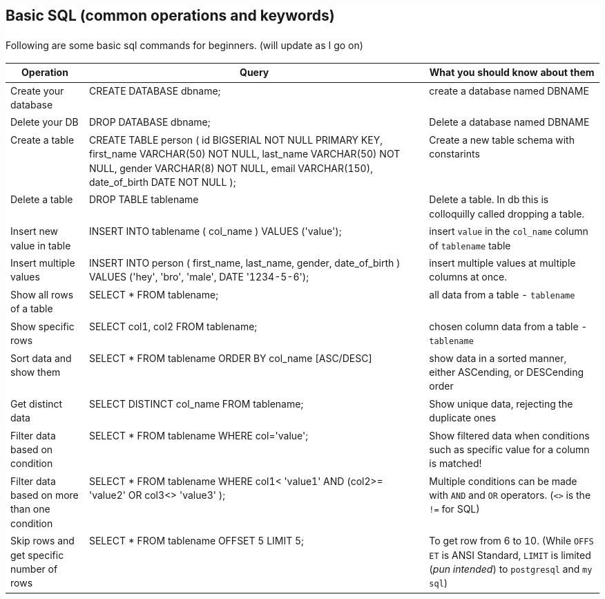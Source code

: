 ## Basic SQL (common operations and keywords)

Following are some basic sql commands for beginners. (will update as I go on)

| Operation                                    | Query                                                                                                                                                                                                                | What you should know about them                                                                                             |
|----------------------------------------------|----------------------------------------------------------------------------------------------------------------------------------------------------------------------------------------------------------------------|-----------------------------------------------------------------------------------------------------------------------------|
| Create your database    | CREATE DATABASE dbname;                                                                                                                                                                                              | create a database named DBNAME                                                                                              |
| Delete your DB                             | DROP DATABASE dbname;                                                                                                                                                                                              | Delete a database named DBNAME                                                                                              |
| Create a table                               | CREATE TABLE person (   id BIGSERIAL NOT NULL PRIMARY KEY,   first_name VARCHAR(50) NOT NULL,   last_name VARCHAR(50) NOT NULL,   gender VARCHAR(8) NOT NULL,   email VARCHAR(150),   date_of_birth DATE NOT NULL ); | Create a new table schema with constarints                                                                                  |
| Delete a table                               | DROP TABLE tablename                                                                                                                                                                                                 | Delete a table. In db this is colloquilly called dropping a table.                                                          |
| Insert new value in table                    | INSERT INTO tablename (   col_name ) VALUES ('value');                                                                                                                                                               | insert `value` in the `col_name` column of `tablename` table                                                                |
| Insert multiple values                       | INSERT INTO person (   first_name,   last_name,   gender,   date_of_birth ) VALUES ('hey', 'bro', 'male', DATE '1234-5-6');                                                                                          | insert multiple values at multiple columns at once.                                                                         |
| Show all rows of a table                     | SELECT * FROM tablename;                                                                                                                                                                                             | all data from a table - `tablename`                                                                                         |
| Show specific rows                           | SELECT col1, col2 FROM tablename;                                                                                                                                                                                    | chosen column data from a table - `tablename`                                                                               |
| Sort data and show them                      | SELECT * FROM tablename ORDER BY col_name [ASC/DESC]                                                                                                                                                                 | show data in a sorted manner, either ASCending, or DESCending order                                                         |
| Get distinct data                            | SELECT DISTINCT col_name FROM tablename;                                                                                                                                                                             | Show unique data, rejecting the duplicate ones                                                                              |
| Filter data based on condition               | SELECT * FROM tablename WHERE col='value';                                                                                                                                                                           | Show filtered data when conditions such as specific value for a column is matched!                                          |
| Filter data based on more than one condition | SELECT  *  FROM  tablename  WHERE  col1< 'value1'   AND  (col2>= 'value2'   OR  col3<> 'value3' );                                                                                                                   | Multiple conditions can be made with `AND` and `OR` operators. (`<>` is the `!=` for SQL)                                   |
| Skip rows and get specific number of rows    | SELECT * FROM tablename OFFSET 5 LIMIT 5;                                                                                                                                                                            | To get row from 6 to 10. (While `OFFSET` is ANSI Standard, `LIMIT` is limited (_pun intended_) to `postgresql` and `mysql`) |

[sql-join-w3school]: https://github.com/phase7/bcloud-research/blob/master/assets/sql-join-w3school_20200814_113424.png "sql-join-w3school"